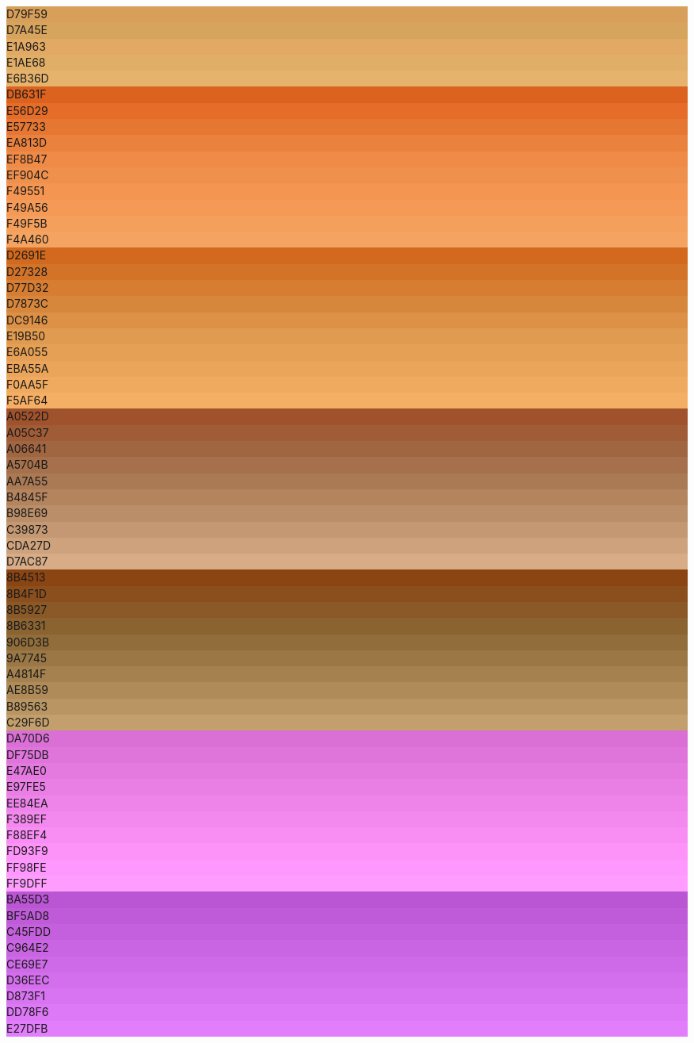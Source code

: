 <div style="background-color:#D79F59"> D79F59 </div>
<div style="background-color:#D7A45E"> D7A45E </div>
<div style="background-color:#E1A963"> E1A963 </div>
<div style="background-color:#E1AE68"> E1AE68 </div>
<div style="background-color:#E6B36D"> E6B36D </div>
<div style="background-color:#DB631F"> DB631F </div>
<div style="background-color:#E56D29"> E56D29 </div>
<div style="background-color:#E57733"> E57733 </div>
<div style="background-color:#EA813D"> EA813D </div>
<div style="background-color:#EF8B47"> EF8B47 </div>
<div style="background-color:#EF904C"> EF904C </div>
<div style="background-color:#F49551"> F49551 </div>
<div style="background-color:#F49A56"> F49A56 </div>
<div style="background-color:#F49F5B"> F49F5B </div>
<div style="background-color:#F4A460"> F4A460 </div>
<div style="background-color:#D2691E"> D2691E </div>
<div style="background-color:#D27328"> D27328 </div>
<div style="background-color:#D77D32"> D77D32 </div>
<div style="background-color:#D7873C"> D7873C </div>
<div style="background-color:#DC9146"> DC9146 </div>
<div style="background-color:#E19B50"> E19B50 </div>
<div style="background-color:#E6A055"> E6A055 </div>
<div style="background-color:#EBA55A"> EBA55A </div>
<div style="background-color:#F0AA5F"> F0AA5F </div>
<div style="background-color:#F5AF64"> F5AF64 </div>
<div style="background-color:#A0522D"> A0522D </div>
<div style="background-color:#A05C37"> A05C37 </div>
<div style="background-color:#A06641"> A06641 </div>
<div style="background-color:#A5704B"> A5704B </div>
<div style="background-color:#AA7A55"> AA7A55 </div>
<div style="background-color:#B4845F"> B4845F </div>
<div style="background-color:#B98E69"> B98E69 </div>
<div style="background-color:#C39873"> C39873 </div>
<div style="background-color:#CDA27D"> CDA27D </div>
<div style="background-color:#D7AC87"> D7AC87 </div>
<div style="background-color:#8B4513"> 8B4513 </div>
<div style="background-color:#8B4F1D"> 8B4F1D </div>
<div style="background-color:#8B5927"> 8B5927 </div>
<div style="background-color:#8B6331"> 8B6331 </div>
<div style="background-color:#906D3B"> 906D3B </div>
<div style="background-color:#9A7745"> 9A7745 </div>
<div style="background-color:#A4814F"> A4814F </div>
<div style="background-color:#AE8B59"> AE8B59 </div>
<div style="background-color:#B89563"> B89563 </div>
<div style="background-color:#C29F6D"> C29F6D </div>
<div style="background-color:#DA70D6"> DA70D6 </div>
<div style="background-color:#DF75DB"> DF75DB </div>
<div style="background-color:#E47AE0"> E47AE0 </div>
<div style="background-color:#E97FE5"> E97FE5 </div>
<div style="background-color:#EE84EA"> EE84EA </div>
<div style="background-color:#F389EF"> F389EF </div>
<div style="background-color:#F88EF4"> F88EF4 </div>
<div style="background-color:#FD93F9"> FD93F9 </div>
<div style="background-color:#FF98FE"> FF98FE </div>
<div style="background-color:#FF9DFF"> FF9DFF </div>
<div style="background-color:#BA55D3"> BA55D3 </div>
<div style="background-color:#BF5AD8"> BF5AD8 </div>
<div style="background-color:#C45FDD"> C45FDD </div>
<div style="background-color:#C964E2"> C964E2 </div>
<div style="background-color:#CE69E7"> CE69E7 </div>
<div style="background-color:#D36EEC"> D36EEC </div>
<div style="background-color:#D873F1"> D873F1 </div>
<div style="background-color:#DD78F6"> DD78F6 </div>
<div style="background-color:#E27DFB"> E27DFB </div>